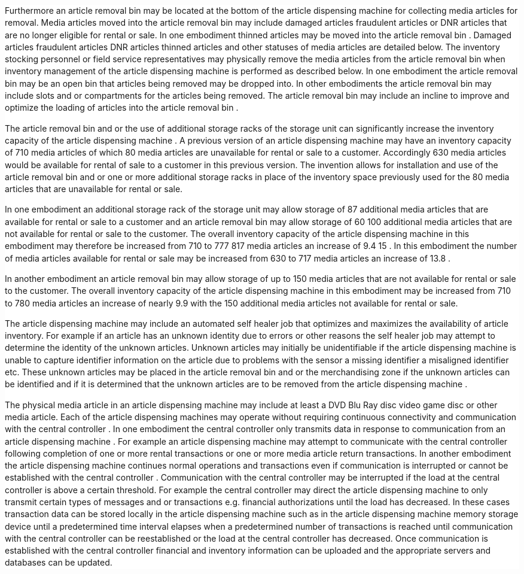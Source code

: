 Furthermore an article removal bin may be located at the bottom of the article dispensing machine for collecting media articles for removal. Media articles moved into the article removal bin may include damaged articles fraudulent articles or DNR articles that are no longer eligible for rental or sale. In one embodiment thinned articles may be moved into the article removal bin . Damaged articles fraudulent articles DNR articles thinned articles and other statuses of media articles are detailed below. The inventory stocking personnel or field service representatives may physically remove the media articles from the article removal bin when inventory management of the article dispensing machine is performed as described below. In one embodiment the article removal bin may be an open bin that articles being removed may be dropped into. In other embodiments the article removal bin may include slots and or compartments for the articles being removed. The article removal bin may include an incline to improve and optimize the loading of articles into the article removal bin .

The article removal bin and or the use of additional storage racks of the storage unit can significantly increase the inventory capacity of the article dispensing machine . A previous version of an article dispensing machine may have an inventory capacity of 710 media articles of which 80 media articles are unavailable for rental or sale to a customer. Accordingly 630 media articles would be available for rental of sale to a customer in this previous version. The invention allows for installation and use of the article removal bin and or one or more additional storage racks in place of the inventory space previously used for the 80 media articles that are unavailable for rental or sale.

In one embodiment an additional storage rack of the storage unit may allow storage of 87 additional media articles that are available for rental or sale to a customer and an article removal bin may allow storage of 60 100 additional media articles that are not available for rental or sale to the customer. The overall inventory capacity of the article dispensing machine in this embodiment may therefore be increased from 710 to 777 817 media articles an increase of 9.4 15 . In this embodiment the number of media articles available for rental or sale may be increased from 630 to 717 media articles an increase of 13.8 .

In another embodiment an article removal bin may allow storage of up to 150 media articles that are not available for rental or sale to the customer. The overall inventory capacity of the article dispensing machine in this embodiment may be increased from 710 to 780 media articles an increase of nearly 9.9 with the 150 additional media articles not available for rental or sale.

The article dispensing machine may include an automated self healer job that optimizes and maximizes the availability of article inventory. For example if an article has an unknown identity due to errors or other reasons the self healer job may attempt to determine the identity of the unknown articles. Unknown articles may initially be unidentifiable if the article dispensing machine is unable to capture identifier information on the article due to problems with the sensor a missing identifier a misaligned identifier etc. These unknown articles may be placed in the article removal bin and or the merchandising zone if the unknown articles can be identified and if it is determined that the unknown articles are to be removed from the article dispensing machine .

The physical media article in an article dispensing machine may include at least a DVD Blu Ray disc video game disc or other media article. Each of the article dispensing machines may operate without requiring continuous connectivity and communication with the central controller . In one embodiment the central controller only transmits data in response to communication from an article dispensing machine . For example an article dispensing machine may attempt to communicate with the central controller following completion of one or more rental transactions or one or more media article return transactions. In another embodiment the article dispensing machine continues normal operations and transactions even if communication is interrupted or cannot be established with the central controller . Communication with the central controller may be interrupted if the load at the central controller is above a certain threshold. For example the central controller may direct the article dispensing machine to only transmit certain types of messages and or transactions e.g. financial authorizations until the load has decreased. In these cases transaction data can be stored locally in the article dispensing machine such as in the article dispensing machine memory storage device until a predetermined time interval elapses when a predetermined number of transactions is reached until communication with the central controller can be reestablished or the load at the central controller has decreased. Once communication is established with the central controller financial and inventory information can be uploaded and the appropriate servers and databases can be updated.
